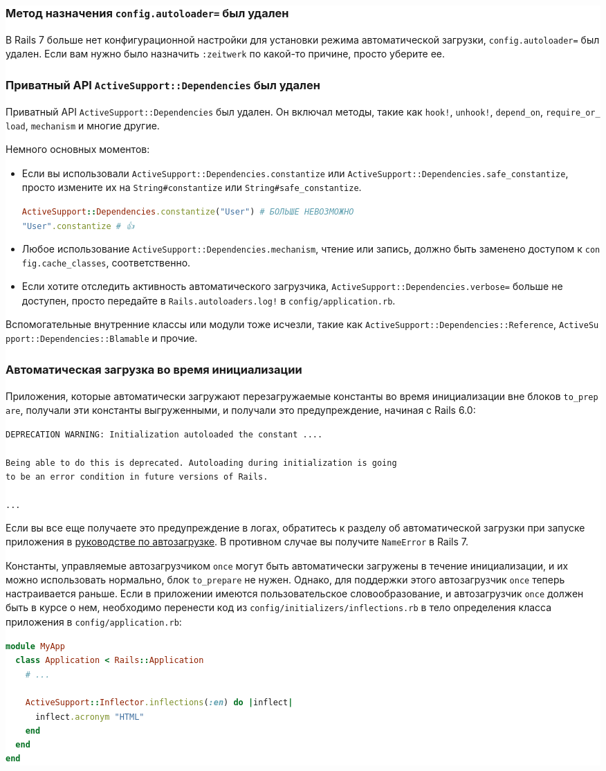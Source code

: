 ### Метод назначения `config.autoloader=` был удален

В Rails 7 больше нет конфигурационной настройки для установки режима автоматической загрузки, `config.autoloader=` был удален. Если вам нужно было назначить `:zeitwerk` по какой-то причине, просто уберите ее.

### Приватный API `ActiveSupport::Dependencies` был удален

Приватный API `ActiveSupport::Dependencies` был удален. Он включал методы, такие как `hook!`, `unhook!`, `depend_on`, `require_or_load`, `mechanism` и многие другие.

Немного основных моментов:

* Если вы использовали `ActiveSupport::Dependencies.constantize` или `ActiveSupport::Dependencies.safe_constantize`, просто измените их на `String#constantize` или `String#safe_constantize`.

  ```ruby
  ActiveSupport::Dependencies.constantize("User") # БОЛЬШЕ НЕВОЗМОЖНО
  "User".constantize # 👍
  ```

* Любое использование `ActiveSupport::Dependencies.mechanism`, чтение или запись, должно быть заменено доступом к `config.cache_classes`, соответственно.

* Если хотите отследить активность автоматического загрузчика, `ActiveSupport::Dependencies.verbose=` больше не доступен, просто передайте в `Rails.autoloaders.log!` в `config/application.rb`.

Вспомогательные внутренние классы или модули тоже исчезли, такие как `ActiveSupport::Dependencies::Reference`, `ActiveSupport::Dependencies::Blamable` и прочие.

### Автоматическая загрузка во время инициализации

Приложения, которые автоматически загружают перезагружаемые константы во время инициализации вне блоков `to_prepare`, получали эти константы выгруженными, и получали это предупреждение, начиная с Rails 6.0:

```
DEPRECATION WARNING: Initialization autoloaded the constant ....

Being able to do this is deprecated. Autoloading during initialization is going
to be an error condition in future versions of Rails.

...
```

Если вы все еще получаете это предупреждение в логах, обратитесь к разделу об автоматической загрузки при запуске приложения в [руководстве по автозагрузке](/autoloading-and-reloading-constants#autoloading-when-the-application-boots). В противном случае вы получите `NameError` в Rails 7.

Константы, управляемые автозагрузчиком `once` могут быть автоматически загружены в течение инициализации, и их можно использовать нормально, блок `to_prepare` не нужен. Однако, для поддержки этого автозагрузчик `once` теперь настраивается раньше. Если в приложении имеются пользовательское словообразование, и автозагрузчик `once` должен быть в курсе о нем, необходимо перенести код из `config/initializers/inflections.rb` в тело определения класса приложения в `config/application.rb`:

```ruby
module MyApp
  class Application < Rails::Application
    # ...

    ActiveSupport::Inflector.inflections(:en) do |inflect|
      inflect.acronym "HTML"
    end
  end
end
```
